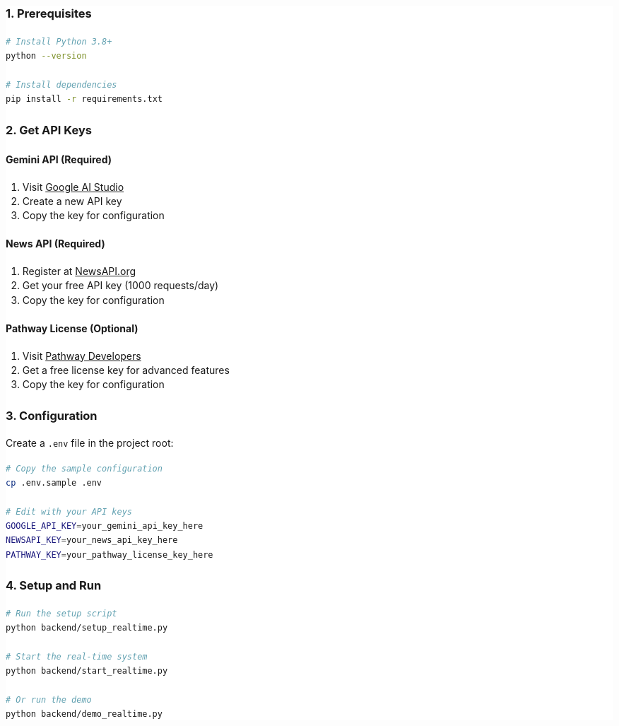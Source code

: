 ### 1. Prerequisites

```bash
# Install Python 3.8+
python --version

# Install dependencies
pip install -r requirements.txt
```

### 2. Get API Keys

#### Gemini API (Required)
1. Visit [Google AI Studio](https://aistudio.google.com/app/apikey)
2. Create a new API key
3. Copy the key for configuration

#### News API (Required)
1. Register at [NewsAPI.org](https://newsapi.org/register)
2. Get your free API key (1000 requests/day)
3. Copy the key for configuration

#### Pathway License (Optional)
1. Visit [Pathway Developers](https://pathway.com/developers)
2. Get a free license key for advanced features
3. Copy the key for configuration

### 3. Configuration

Create a `.env` file in the project root:

```bash
# Copy the sample configuration
cp .env.sample .env

# Edit with your API keys
GOOGLE_API_KEY=your_gemini_api_key_here
NEWSAPI_KEY=your_news_api_key_here
PATHWAY_KEY=your_pathway_license_key_here
```

### 4. Setup and Run

```bash
# Run the setup script
python backend/setup_realtime.py

# Start the real-time system
python backend/start_realtime.py

# Or run the demo
python backend/demo_realtime.py
```
